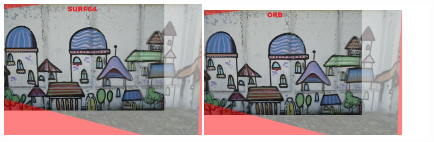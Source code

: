   <img src="/doc/images/normalization_results/picture_outside/14/overlap_inverse_SURF64.jpg" width="400"/>
  <img src="/doc/images/normalization_results/picture_outside/14/overlap_inverse_ORB.jpg" width="400"/>
  <br>